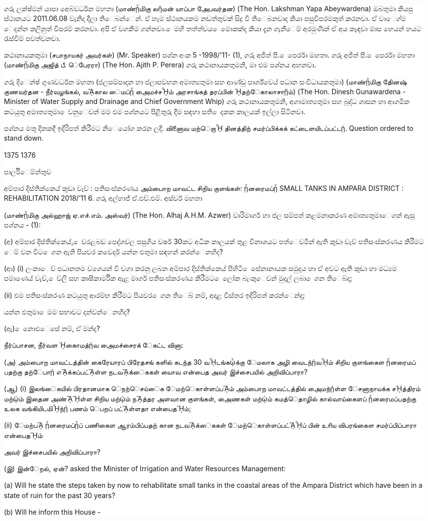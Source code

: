 ගරු ලක්ෂ්මන් යාපා අෙබ්වර්ධන මහතා (மாண்ᾗமிகு லῆமன் யாப்பா அேபவர்தன) (The Hon. Lakshman Yapa Abeywardena) ඔබතුමා කියපු ස්ථානයට 2011.06.08 වැනිදා දීලා තිෙබන්ෙන්. ඒ හැම ස්ථානයකම නඩත්තුවක් සිදු වී තිෙබනවාද කියා පසුවිපරමකුත් කරනවා. ඒ වාෙග්ම ෙදන්න කලිනුත් විපරම් කරනවා. අපි ඒ වගකීම ගන්නවා. ෙමහි තත්ත්වය ෙමොකක්ද කියා දැන ගැනීෙම් අරමුණින් ඒ අය කැඳවා මාස හෙයන් හයට රැස්වීම් පවත්වනවා.

කථානායකතුමා (சபாநாயகர் அவர்கள்) (Mr. Speaker) පශ්න අංක 5 -1998/'11- (1), ගරු අජිත් පී. ෙපෙර්රා මහතා. ගරු අජිත් පී. ෙපෙර්රා මහතා (மாண்ᾗமிகு அஜித் பீ. ெபேரரா) (The Hon. Ajith P. Perera) ගරු කථානායකතුමනි, මා එම පශ්නය අහනවා.

ගරු දිෙන්ෂ් ගුණවර්ධන මහතා (ජලසම්පාදන හා ජලාපවහන අමාත්‍යතුමා සහ ආණ්ඩු පාර්ශ්වෙය් පධාන සංවිධායකතුමා) (மாண்ᾗமிகு திேனஷ் குணவர்தன - நீர்வழங்கல், வᾊகால ைமப்ᾗ அைமச்சᾞம் அரசாங்கத் தரப்பின் ᾙதற்ேகாலாசாᾔம்) (The Hon. Dinesh Gunawardena - Minister of Water Supply and Drainage and Chief Government Whip) ගරු කථානායකතුමනි, අගාමාත්‍යතුමා සහ බුද්ධ ශාසන හා ආගමික කටයුතු අමාත්‍යතුමා ෙවනුෙවන් මම එම පශ්නයට පිළිතුරු දීම සඳහා සති ෙදකක කාලයක් ඉල්ලා සිටිනවා.

පශ්නය මතු දිනකදී ඉදිරිපත් කිරීමට නිෙයෝග කරන ලදී. வினாைவ மற்ெறாᾞ தினத்திற் சமர்ப்பிக்கக் கட்டைளயிடப்பட்டᾐ. Question ordered to stand down.

1375 1376

පාර්ලිෙම්න්තුව

අම්පාර දිස්තික්කෙය් කුඩා වැව් : පතිසංස්කරණය அம்பாைற மாவட்ட சிறிய குளங்கள்: ᾗனரைமப்ᾗ SMALL TANKS IN AMPARA DISTRICT : REHABILITATION 2018/’11 6. ගරු අල්හාජ් ඒ.එච්.එම්. අස්වර් මහතා

(மாண்ᾗமிகு அல்ஹாஜ் ஏ.எச்.எம். அஸ்வர்) (The Hon. Alhaj A.H.M. Azwer) වාරිමාර්ග හා ජල සම්පත් කළමනාකරණ අමාත්‍යතුමාෙගන් ඇසූ පශ්නය - (1):

(අ) අම්පාර දිස්තික්කෙය්, ෙවරළබඩ පෙද්ශවල පසුගිය වර්ෂ 30කට අධික කාලයක් තුළ විනාශයට පත්ෙවමින් ඇති කුඩා වැව් පතිසංස්කරණය කිරීමට ෙම් වන විට ෙගන ඇති පියවර කවෙර්ද යන්න එතුමා සඳහන් කරන්ෙනහිද?

(ආ) (i) ලංකාෙව් පධානතම වශෙයන් වී වගා කරනු ලබන අම්පාර දිස්තික්කෙය් පිහිටි ෙසේනානායක සමුදය හා ඒ අවට ඇති කුඩා හා මධ්‍යම පමාණෙය් වැව්, ෙව්ලි සහ කෘෂිකාර්මික ඇළ මාර්ග පතිසංස්කරණය කිරීමට ෙලෝක බැංකුෙවන් මුදල් ලබා ෙගන තිෙබ්ද;

(ii) එම පතිසංස්කරණ කටයුතු ආරම්භ කිරීමට පියවර ෙගන තිෙබ් නම්, අදාළ විස්තර ඉදිරිපත් කරන්ෙන්ද;

යන්න එතුමා ෙමම සභාවට දන්වන්ෙනහිද?

(ඇ) ෙනොඑෙසේ නම්, ඒ මන්ද?

நீர்ப்பாசன, நீர்வள ᾙகாைமத்ᾐவ அைமச்சைரக் ேகட்ட வினா:

(அ) அம்பாைற மாவட்டத்தின் கைரேயாரப் பிரேதசங் களில் கடந்த 30 வᾞடங்கᾦக்கு ேமலாக அழி வைடந்ᾐவᾞம் சிறிய குளங்கைள ᾗனரைமப் பதற்கு தற்ேபாᾐ எᾌக்கப்பட்ᾌள்ள நடவᾊக்ைககள் யாைவ என்பைத அவர் இச்சைபயில் அறிவிப்பாரா?

(ஆ) (i) இலங்ைகயில் பிரதானமாக ெநற்ெசய்ைக ேமற்ெகாள்ளப்பᾌம் அம்பாைற மாவட்டத்தில் அைமந்ᾐள்ள ேசனாநாயக்க சᾙத்திரம் மற்ᾠம் இதைன அண்ᾊᾜள்ள சிறிய மற்ᾠம் நᾌத்தர அளவான குளங்கள், அைணகள் மற்ᾠம் கமத்ெதாழில் கால்வாய்கைளப் ᾗனரைமப்பதற்கு உலக வங்கியிடமிᾞந்ᾐ பணம் ெபறப் பட்ᾌள்ளதா என்பைதᾜம்;

(ii) ேமற்பᾊ ᾗனரைமப்ᾗப் பணிகைள ஆரம்பிப்பதற் கான நடவᾊக்ைககள் ேமற்ெகாள்ளப்பட்ᾊᾞப் பின் உாிய விபரங்கைள சமர்ப்பிப்பாரா என்பைதᾜம்

அவர் இச்சைபயில் அறிவிப்பாரா?

(இ) இன்ேறல், ஏன்? asked the Minister of Irrigation and Water Resources Management:

(a) Will he state the steps taken by now to rehabilitate small tanks in the coastal areas of the Ampara District which have been in a state of ruin for the past 30 years?

(b) Will he inform this House -

